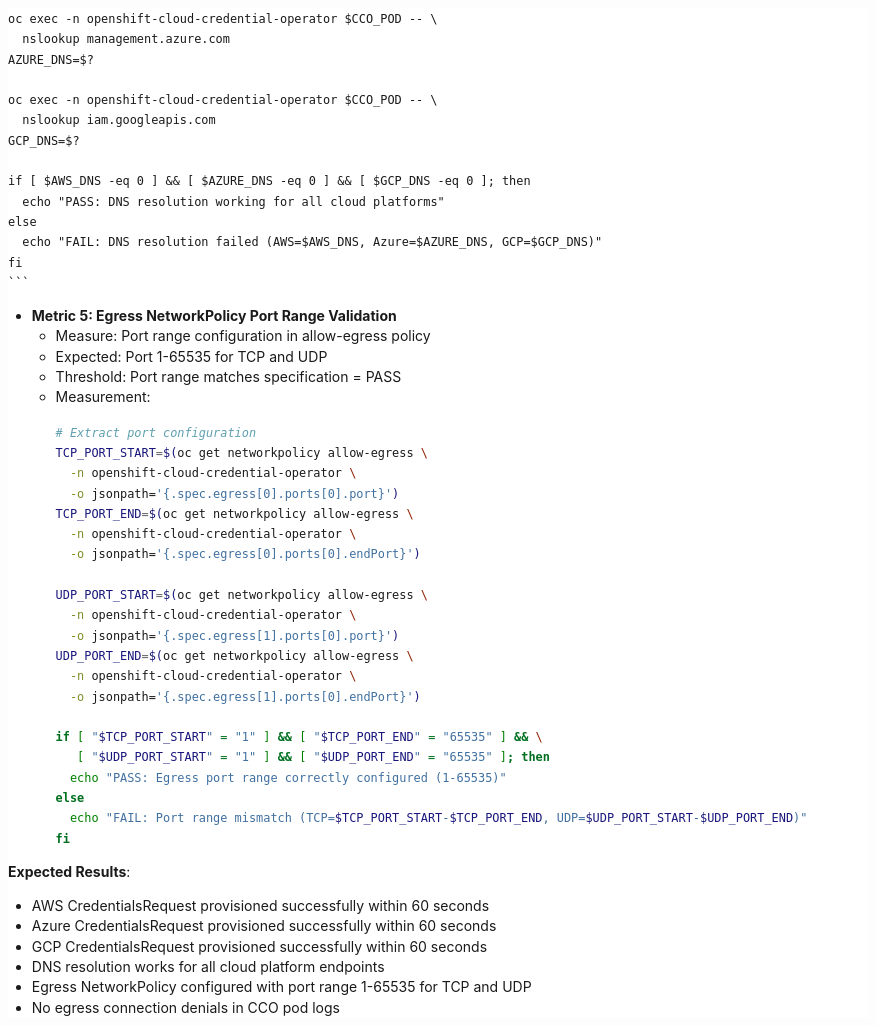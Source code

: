     oc exec -n openshift-cloud-credential-operator $CCO_POD -- \
      nslookup management.azure.com
    AZURE_DNS=$?

    oc exec -n openshift-cloud-credential-operator $CCO_POD -- \
      nslookup iam.googleapis.com
    GCP_DNS=$?

    if [ $AWS_DNS -eq 0 ] && [ $AZURE_DNS -eq 0 ] && [ $GCP_DNS -eq 0 ]; then
      echo "PASS: DNS resolution working for all cloud platforms"
    else
      echo "FAIL: DNS resolution failed (AWS=$AWS_DNS, Azure=$AZURE_DNS, GCP=$GCP_DNS)"
    fi
    ```

- **Metric 5: Egress NetworkPolicy Port Range Validation**
  - Measure: Port range configuration in allow-egress policy
  - Expected: Port 1-65535 for TCP and UDP
  - Threshold: Port range matches specification = PASS
  - Measurement:
    ```bash
    # Extract port configuration
    TCP_PORT_START=$(oc get networkpolicy allow-egress \
      -n openshift-cloud-credential-operator \
      -o jsonpath='{.spec.egress[0].ports[0].port}')
    TCP_PORT_END=$(oc get networkpolicy allow-egress \
      -n openshift-cloud-credential-operator \
      -o jsonpath='{.spec.egress[0].ports[0].endPort}')

    UDP_PORT_START=$(oc get networkpolicy allow-egress \
      -n openshift-cloud-credential-operator \
      -o jsonpath='{.spec.egress[1].ports[0].port}')
    UDP_PORT_END=$(oc get networkpolicy allow-egress \
      -n openshift-cloud-credential-operator \
      -o jsonpath='{.spec.egress[1].ports[0].endPort}')

    if [ "$TCP_PORT_START" = "1" ] && [ "$TCP_PORT_END" = "65535" ] && \
       [ "$UDP_PORT_START" = "1" ] && [ "$UDP_PORT_END" = "65535" ]; then
      echo "PASS: Egress port range correctly configured (1-65535)"
    else
      echo "FAIL: Port range mismatch (TCP=$TCP_PORT_START-$TCP_PORT_END, UDP=$UDP_PORT_START-$UDP_PORT_END)"
    fi
    ```

**Expected Results**:
- AWS CredentialsRequest provisioned successfully within 60 seconds
- Azure CredentialsRequest provisioned successfully within 60 seconds
- GCP CredentialsRequest provisioned successfully within 60 seconds
- DNS resolution works for all cloud platform endpoints
- Egress NetworkPolicy configured with port range 1-65535 for TCP and UDP
- No egress connection denials in CCO pod logs
